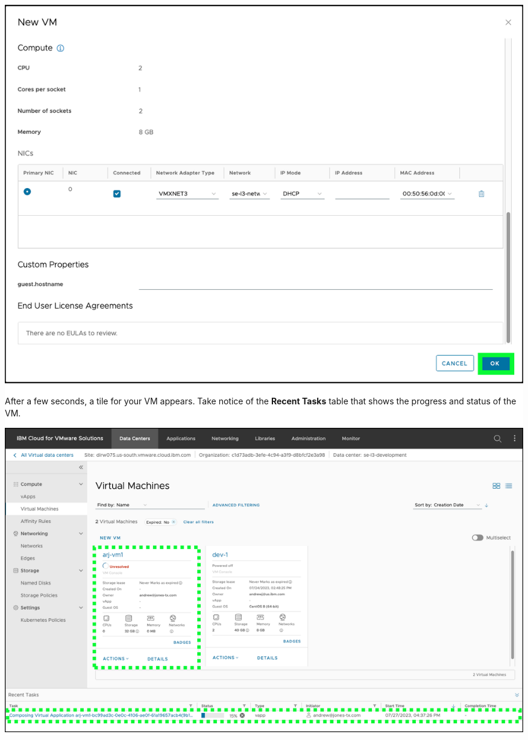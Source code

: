![](_attachments/vCD-newVMOK.png)

After a few seconds, a tile for your VM appears. Take notice of the **Recent Tasks** table that shows the progress and status of the VM.

![](_attachments/vCD-newVMcreating.png)
